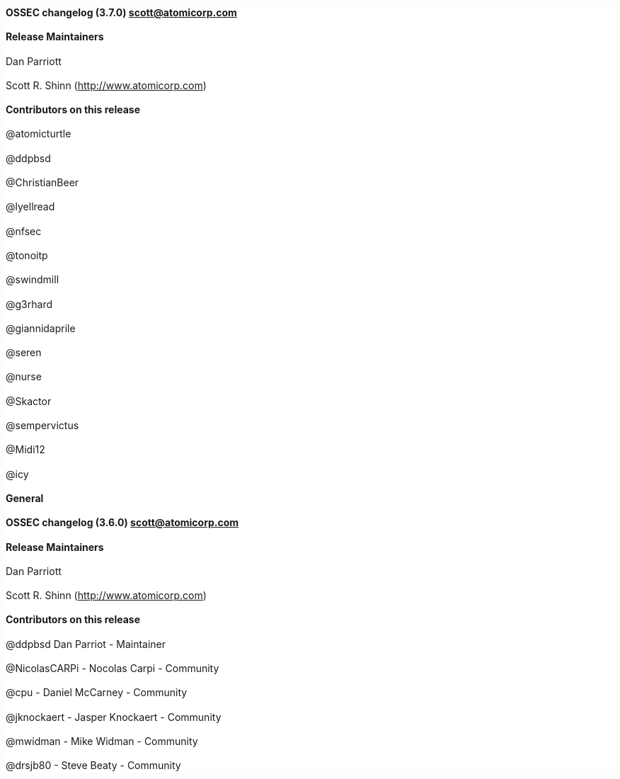 **OSSEC changelog (3.7.0) <scott@atomicorp.com>**

**Release Maintainers**

Dan Parriott

Scott R. Shinn (http://www.atomicorp.com)

**Contributors on this release**

@atomicturtle

@ddpbsd

@ChristianBeer

@lyellread

@nfsec

@tonoitp

@swindmill

@g3rhard

@giannidaprile

@seren

@nurse

@Skactor

@sempervictus

@Midi12

@icy

**General**



**OSSEC changelog (3.6.0) <scott@atomicorp.com>**

**Release Maintainers**

Dan Parriott

Scott R. Shinn (http://www.atomicorp.com)


**Contributors on this release**

@ddpbsd Dan Parriot - Maintainer

@NicolasCARPi - Nocolas Carpi - Community

@cpu - Daniel McCarney - Community

@jknockaert - Jasper Knockaert - Community

@mwidman - Mike Widman - Community

@drsjb80 - Steve Beaty - Community
 